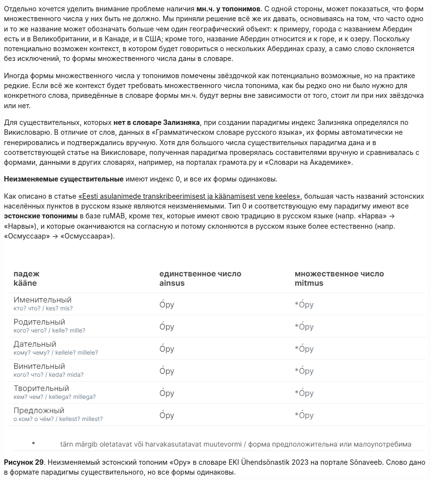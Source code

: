 
Отдельно хочется уделить внимание проблеме наличия **мн.ч. у топонимов**. С одной стороны, может показаться, что форм множественного числа у них быть не должно. Мы приняли решение всё же их давать, основываясь на том, что часто одно и то же название может обозначать больше чем один географический объект: к примеру, города с названием Абердин есть и в Великобритании, и в Канаде, и в США; кроме того, название Абердин относится и к горе, и к озеру. Поскольку потенциально возможен контекст, в котором будет говориться о нескольких Абердинах сразу, а само слово склоняется без исключений, то формы множественного числа даны в словаре.

Иногда формы множественного числа у топонимов помечены звёздочкой как потенциально возможные, но на практике редкие. Если всё же контекст будет требовать множественного числа топонима, как бы редко оно ни было нужно для конкретного слова, приведённые в словаре формы мн.ч. будут верны вне зависимости от того, стоит ли при них звёздочка или нет.

Для существительных, которых **нет в словаре Зализняка**, при создании парадигмы индекс Зализняка определялся по Викисловарю. В отличие от слов, данных в «Грамматическом словаре русского языка», их формы автоматически не генерировались и подтверждались вручную. Хотя для большого числа существительных парадигма дана и в соответствующей статье на Викисловаре, полученная парадигма проверялась составителями вручную и сравнивалась с формами, данными в других словарях, например, на порталах грамота.ру и «Словари на Академике».

**Неизменяемые существительные** имеют индекс 0, и все их формы одинаковы.

Как описано в статье [«Eesti asulanimede transkribeerimisest ja käänamisest vene keeles»](http://arhiiv.rakenduslingvistika.ee/ajakirjad/index.php/aastaraamat/article/view/ERYa5.13), большая часть названий эстонских населённых пунктов в русском языке являются неизменяемыми. Тип 0 и соответствующую ему парадигму имеют все **эстонские топонимы** в базе ruMAB, кроме тех, которые имеют свою традицию в русском языке (напр. «Нарва» → «Нарвы»), и которые оканчиваются на согласную и потому склоняются в русском языке более естественно (напр. «Осмуссаар» → «Осмуссаара»).

<kbd><img src="img/img29.png" /></kbd><br>
**Рисунок 29**. Неизменяемый эстонский топоним «Ору» в словаре EKI Ühendsõnastik 2023 на портале Sõnaveeb. Слово дано в формате парадигмы существительного, но все формы одинаковы.
